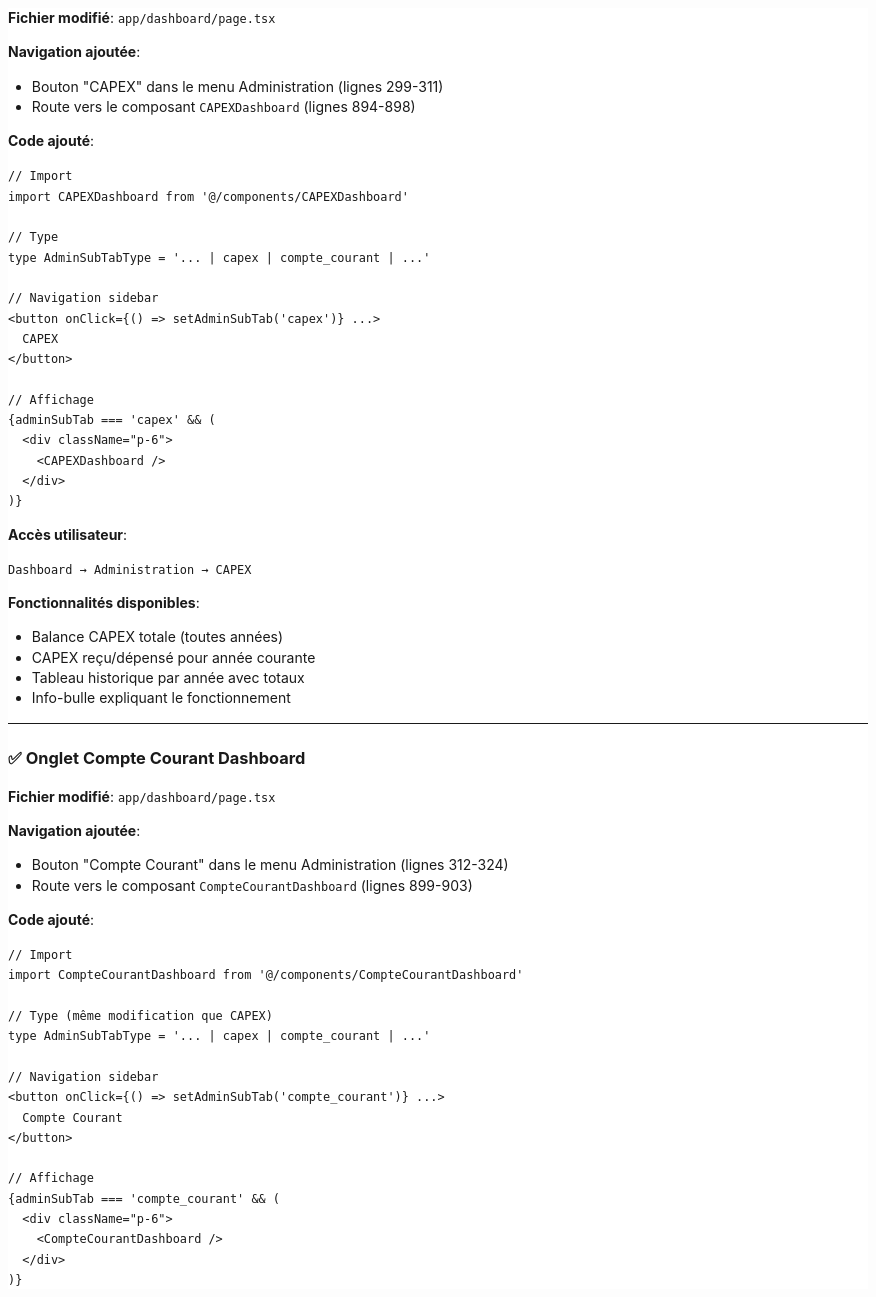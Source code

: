 **Fichier modifié**: `app/dashboard/page.tsx`

**Navigation ajoutée**:
- Bouton "CAPEX" dans le menu Administration (lignes 299-311)
- Route vers le composant `CAPEXDashboard` (lignes 894-898)

**Code ajouté**:
```tsx
// Import
import CAPEXDashboard from '@/components/CAPEXDashboard'

// Type
type AdminSubTabType = '... | capex | compte_courant | ...'

// Navigation sidebar
<button onClick={() => setAdminSubTab('capex')} ...>
  CAPEX
</button>

// Affichage
{adminSubTab === 'capex' && (
  <div className="p-6">
    <CAPEXDashboard />
  </div>
)}
```

**Accès utilisateur**:
```
Dashboard → Administration → CAPEX
```

**Fonctionnalités disponibles**:
- Balance CAPEX totale (toutes années)
- CAPEX reçu/dépensé pour année courante
- Tableau historique par année avec totaux
- Info-bulle expliquant le fonctionnement

---

### ✅ Onglet Compte Courant Dashboard

**Fichier modifié**: `app/dashboard/page.tsx`

**Navigation ajoutée**:
- Bouton "Compte Courant" dans le menu Administration (lignes 312-324)
- Route vers le composant `CompteCourantDashboard` (lignes 899-903)

**Code ajouté**:
```tsx
// Import
import CompteCourantDashboard from '@/components/CompteCourantDashboard'

// Type (même modification que CAPEX)
type AdminSubTabType = '... | capex | compte_courant | ...'

// Navigation sidebar
<button onClick={() => setAdminSubTab('compte_courant')} ...>
  Compte Courant
</button>

// Affichage
{adminSubTab === 'compte_courant' && (
  <div className="p-6">
    <CompteCourantDashboard />
  </div>
)}
```
